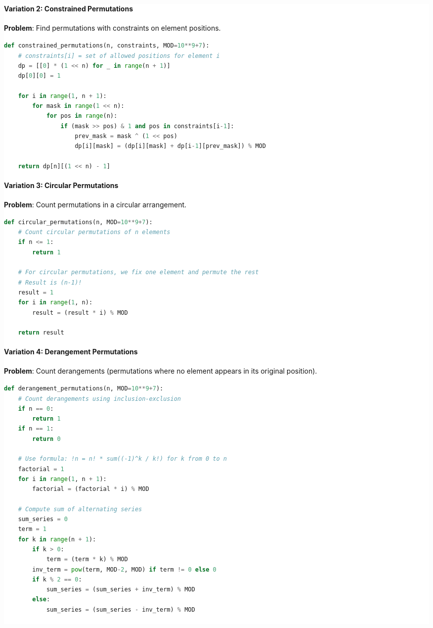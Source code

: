 ```python
```

#### **Variation 2: Constrained Permutations**
**Problem**: Find permutations with constraints on element positions.
```python
def constrained_permutations(n, constraints, MOD=10**9+7):
    # constraints[i] = set of allowed positions for element i
    dp = [[0] * (1 << n) for _ in range(n + 1)]
    dp[0][0] = 1
    
    for i in range(1, n + 1):
        for mask in range(1 << n):
            for pos in range(n):
                if (mask >> pos) & 1 and pos in constraints[i-1]:
                    prev_mask = mask ^ (1 << pos)
                    dp[i][mask] = (dp[i][mask] + dp[i-1][prev_mask]) % MOD
    
    return dp[n][(1 << n) - 1]
```

#### **Variation 3: Circular Permutations**
**Problem**: Count permutations in a circular arrangement.
```python
def circular_permutations(n, MOD=10**9+7):
    # Count circular permutations of n elements
    if n <= 1:
        return 1
    
    # For circular permutations, we fix one element and permute the rest
    # Result is (n-1)!
    result = 1
    for i in range(1, n):
        result = (result * i) % MOD
    
    return result
```

#### **Variation 4: Derangement Permutations**
**Problem**: Count derangements (permutations where no element appears in its original position).
```python
def derangement_permutations(n, MOD=10**9+7):
    # Count derangements using inclusion-exclusion
    if n == 0:
        return 1
    if n == 1:
        return 0
    
    # Use formula: !n = n! * sum((-1)^k / k!) for k from 0 to n
    factorial = 1
    for i in range(1, n + 1):
        factorial = (factorial * i) % MOD
    
    # Compute sum of alternating series
    sum_series = 0
    term = 1
    for k in range(n + 1):
        if k > 0:
            term = (term * k) % MOD
        inv_term = pow(term, MOD-2, MOD) if term != 0 else 0
        if k % 2 == 0:
            sum_series = (sum_series + inv_term) % MOD
        else:
            sum_series = (sum_series - inv_term) % MOD
    
```